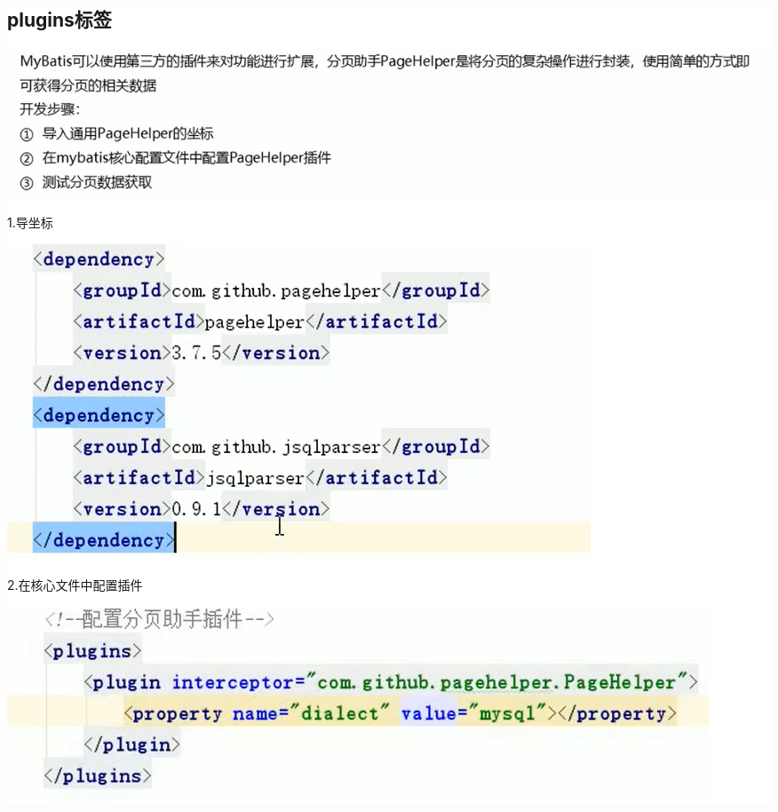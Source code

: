 ## plugins标签

![image-20210410153827167](../img/image-20210410153827167.png)

1.导坐标

![image-20210410153909334](../img/image-20210410153909334.png)

2.在核心文件中配置插件

![image-20210410154040214](../img/image-20210410154040214.png)
